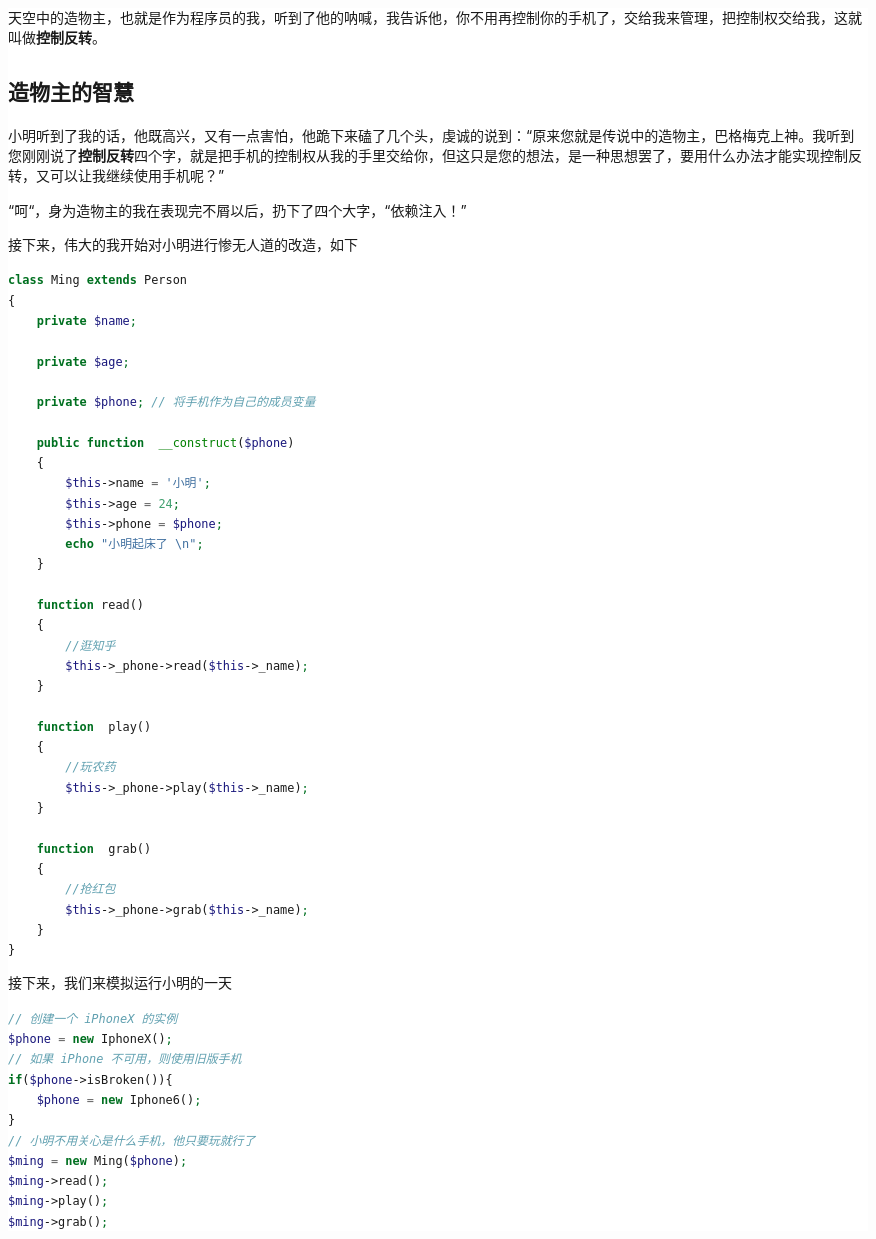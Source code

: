 天空中的造物主，也就是作为程序员的我，听到了他的呐喊，我告诉他，你不用再控制你的手机了，交给我来管理，把控制权交给我，这就叫做**控制反转**。

## 造物主的智慧

小明听到了我的话，他既高兴，又有一点害怕，他跪下来磕了几个头，虔诚的说到：“原来您就是传说中的造物主，巴格梅克上神。我听到您刚刚说了**控制反转**四个字，就是把手机的控制权从我的手里交给你，但这只是您的想法，是一种思想罢了，要用什么办法才能实现控制反转，又可以让我继续使用手机呢？”

“呵“，身为造物主的我在表现完不屑以后，扔下了四个大字，“依赖注入！”

接下来，伟大的我开始对小明进行惨无人道的改造，如下

```php
class Ming extends Person
{
    private $name;

    private $age;

    private $phone; // 将手机作为自己的成员变量

    public function  __construct($phone)
    {
        $this->name = '小明';
        $this->age = 24;
        $this->phone = $phone;
        echo "小明起床了 \n";
    }

    function read()
    {
        //逛知乎
        $this->_phone->read($this->_name);
    }

    function  play()
    {
        //玩农药
        $this->_phone->play($this->_name);
    }

    function  grab()
    {
        //抢红包
        $this->_phone->grab($this->_name);
    }
}
```

接下来，我们来模拟运行小明的一天

```php
// 创建一个 iPhoneX 的实例
$phone = new IphoneX();
// 如果 iPhone 不可用，则使用旧版手机
if($phone->isBroken()){
    $phone = new Iphone6();
}
// 小明不用关心是什么手机，他只要玩就行了
$ming = new Ming($phone);
$ming->read();
$ming->play();
$ming->grab();
```
